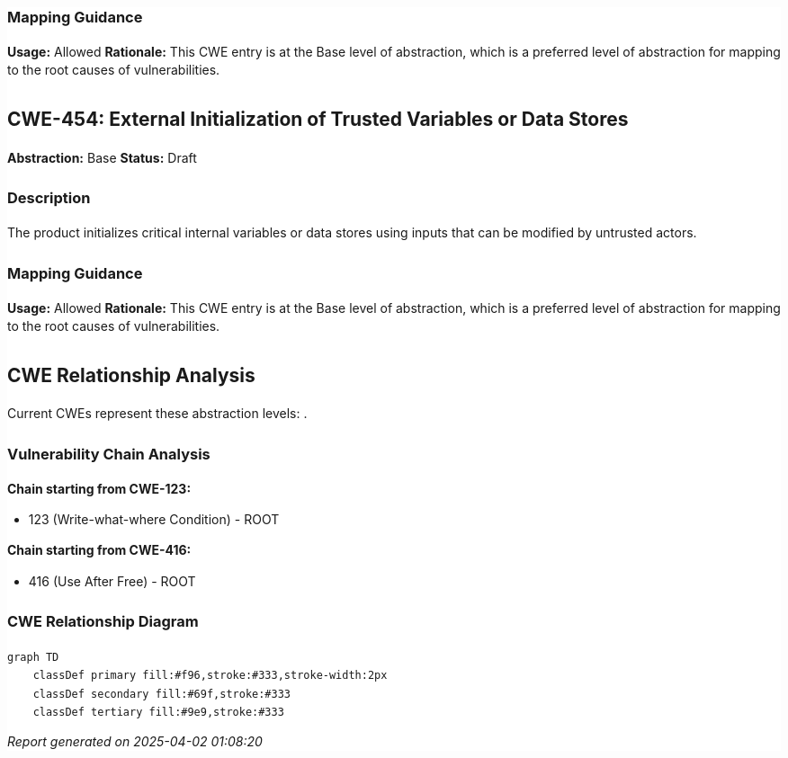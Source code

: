 ### Mapping Guidance
**Usage:** Allowed
**Rationale:** This CWE entry is at the Base level of abstraction, which is a preferred level of abstraction for mapping to the root causes of vulnerabilities.

## CWE-454: External Initialization of Trusted Variables or Data Stores
**Abstraction:** Base
**Status:** Draft

### Description
The product initializes critical internal variables or data stores using inputs that can be modified by untrusted actors.

### Mapping Guidance
**Usage:** Allowed
**Rationale:** This CWE entry is at the Base level of abstraction, which is a preferred level of abstraction for mapping to the root causes of vulnerabilities.


## CWE Relationship Analysis

Current CWEs represent these abstraction levels: .


### Vulnerability Chain Analysis

**Chain starting from CWE-123:**
- 123 (Write-what-where Condition) - ROOT


**Chain starting from CWE-416:**
- 416 (Use After Free) - ROOT



### CWE Relationship Diagram

```mermaid
graph TD
    classDef primary fill:#f96,stroke:#333,stroke-width:2px
    classDef secondary fill:#69f,stroke:#333
    classDef tertiary fill:#9e9,stroke:#333
```



*Report generated on 2025-04-02 01:08:20*

